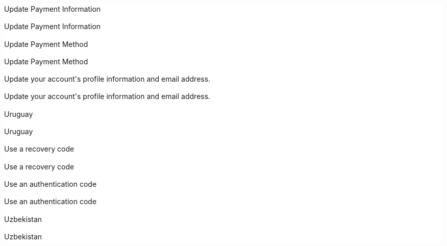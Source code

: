 </td></tr>
<tr><td width="50%">

Update Payment Information

</td><td width="50%">

Update Payment Information

</td></tr>
<tr><td width="50%">

Update Payment Method

</td><td width="50%">

Update Payment Method

</td></tr>
<tr><td width="50%">

Update your account's profile information and email address.

</td><td width="50%">

Update your account's profile information and email address.

</td></tr>
<tr><td width="50%">

Uruguay

</td><td width="50%">

Uruguay

</td></tr>
<tr><td width="50%">

Use a recovery code

</td><td width="50%">

Use a recovery code

</td></tr>
<tr><td width="50%">

Use an authentication code

</td><td width="50%">

Use an authentication code

</td></tr>
<tr><td width="50%">

Uzbekistan

</td><td width="50%">

Uzbekistan

</td></tr>
<tr><td width="50%">
